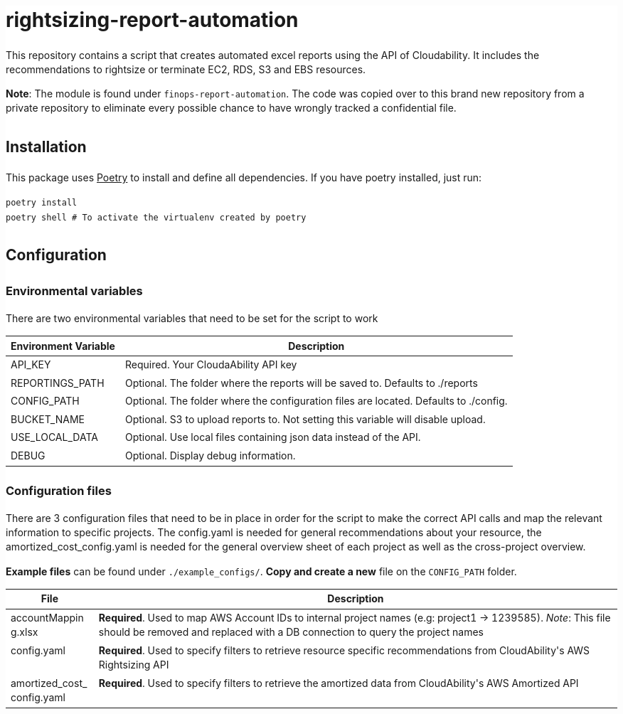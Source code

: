 
# rightsizing-report-automation

This repository contains a script that creates automated excel reports using the API of Cloudability. It includes the recommendations to rightsize or terminate EC2, RDS, S3 and EBS resources.

**Note**: The module is found under `finops-report-automation`. The code was copied over to this brand new repository from a private repository to eliminate every possible chance to have wrongly tracked a confidential file.

## Installation

This package uses [Poetry](https://python-poetry.org/docs/) to install and define all dependencies. If you have poetry installed, just run:

```shell
poetry install
poetry shell # To activate the virtualenv created by poetry
```

## Configuration

### Environmental variables

There are two environmental variables that need to be set for the script to work

| Environment Variable | Description                                                                           |
| -------------------- | ------------------------------------------------------------------------------------- |
| API_KEY              | Required. Your CloudaAbility API key                                                  |
| REPORTINGS_PATH      | Optional. The folder where the reports will be saved to. Defaults to ./reports           |
| CONFIG_PATH          | Optional. The folder where the configuration files are located. Defaults to ./config. |
| BUCKET_NAME          | Optional. S3 to upload reports to. Not setting this variable will disable upload.     |
| USE_LOCAL_DATA       | Optional. Use local files containing json data instead of the API.                    |
| DEBUG                | Optional. Display debug information.                                                  |

### Configuration files

There are 3 configuration files that need to be in place in order for the script to make the correct API calls and map the relevant
information to specific projects. The config.yaml is needed for general recommendations about your resource, the amortized_cost_config.yaml is needed for the general overview sheet of each project as well as the cross-project overview. 

**Example files** can be found under `./example_configs/`. **Copy and create a new** file on the `CONFIG_PATH` folder.

| File                       | Description                                                                                                                                                                                              |
| -------------------------- | -------------------------------------------------------------------------------------------------------------------------------------------------------------------------------------------------------- |
| accountMapping.xlsx        | **Required**. Used to map AWS Account IDs to internal project names (e.g: project1 -> 1239585). *Note*: This file should be removed and replaced with a DB connection to query the project names |
| config.yaml                | **Required**. Used to specify filters to retrieve resource specific recommendations from CloudAbility's AWS Rightsizing API                                                                                                        |
| amortized_cost_config.yaml | **Required**. Used to specify filters to retrieve the amortized data from CloudAbility's AWS Amortized API                                                                                       |
